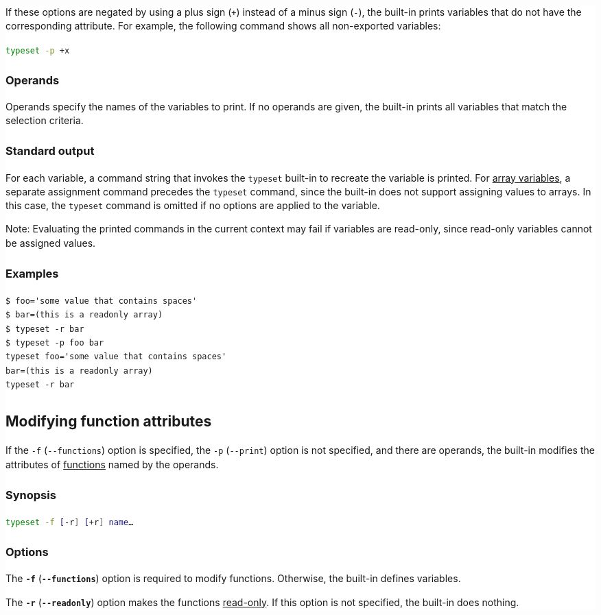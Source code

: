 If these options are negated by using a plus sign (`+`) instead of a minus sign (`-`), the built-in prints variables that do not have the corresponding attribute. For example, the following command shows all non-exported variables:

```sh
typeset -p +x
```

### Operands

Operands specify the names of the variables to print. If no operands are given, the built-in prints all variables that match the selection criteria.

### Standard output

For each variable, a command string that invokes the `typeset` built-in to recreate the variable is printed. For [array variables](../language/parameters/variables.md#arrays), a separate assignment command precedes the `typeset` command, since the built-in does not support assigning values to arrays. In this case, the `typeset` command is omitted if no options are applied to the variable.

Note: Evaluating the printed commands in the current context may fail if variables are read-only, since read-only variables cannot be assigned values.

### Examples

```shell
$ foo='some value that contains spaces'
$ bar=(this is a readonly array)
$ typeset -r bar
$ typeset -p foo bar
typeset foo='some value that contains spaces'
bar=(this is a readonly array)
typeset -r bar
```

## Modifying function attributes

If the `-f` (`--functions`) option is specified, the `-p` (`--print`) option is not specified, and there are operands, the built-in modifies the attributes of [functions](../language/functions.md) named by the operands.

### Synopsis

```sh
typeset -f [-r] [+r] name…
```

### Options

The **`-f`** (**`--functions`**) option is required to modify functions. Otherwise, the built-in defines variables.

The **`-r`** (**`--readonly`**) option makes the functions [read-only](../language/functions.md#read-only-functions). If this option is not specified, the built-in does nothing.
